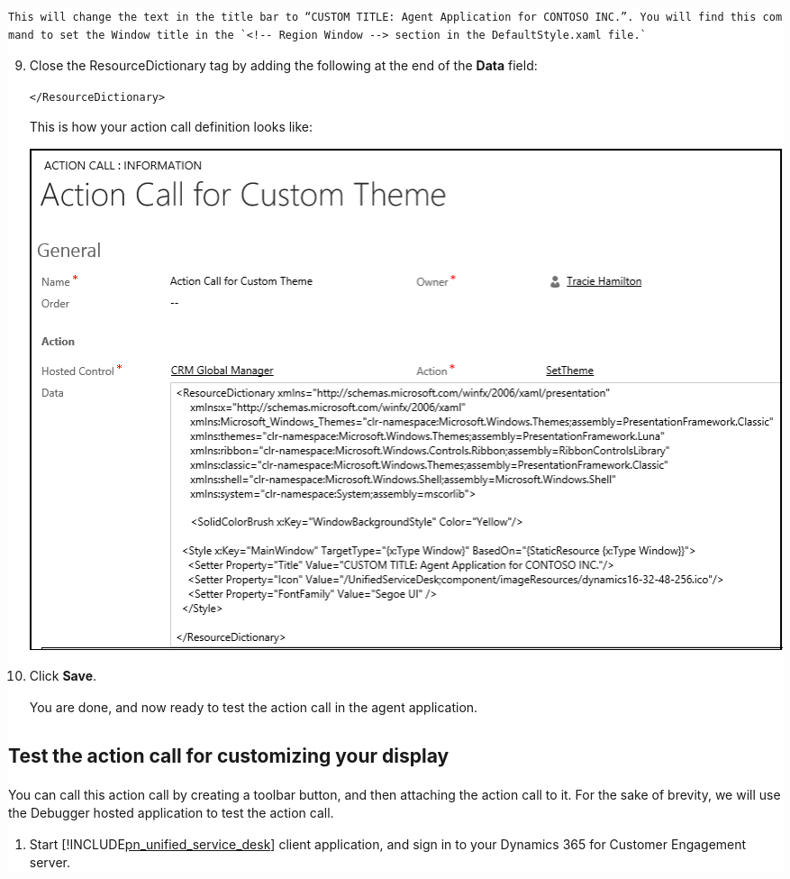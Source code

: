     This will change the text in the title bar to “CUSTOM TITLE: Agent Application for CONTOSO INC.”. You will find this command to set the Window title in the `<!-- Region Window --> section in the DefaultStyle.xaml file.`  
  
9. Close the ResourceDictionary tag by adding the following at the end of the **Data** field:  
  
    ```  
    </ResourceDictionary>  
    ```  
  
     This is how your action call definition looks like:  
  
   ![Define action call for customizing display](../unified-service-desk/media/crm-itpro-usd-customizedisplay01.png "Define action call for customizing display")  
  
10. Click **Save**.  
  
    You are done, and now ready to test the action call in the agent application.  
  
<a name="Test"></a>   
## Test the action call for customizing your display  
 You can call this action call by creating a toolbar button, and then attaching the action call to it. For the sake of brevity, we will use the Debugger hosted application to test the action call.  
  
1. Start [!INCLUDE[pn_unified_service_desk](../includes/pn-unified-service-desk.md)] client application, and sign in to your Dynamics 365 for Customer Engagement server.  
  